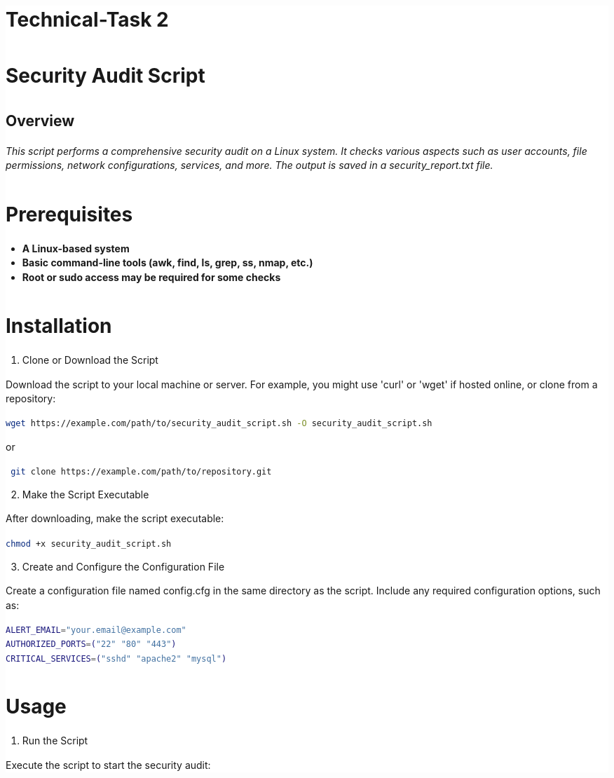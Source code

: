 # Technical-Task 2
# Security Audit Script
## Overview
*This script performs a comprehensive security audit on a Linux system. It checks various aspects such as user accounts, file permissions, network configurations, services, and more. The output is saved in a security_report.txt file.*

# Prerequisites 

- __A Linux-based system__
- __Basic command-line tools (awk, find, ls, grep, ss, nmap, etc.)__
- __Root or sudo access may be required for some checks__

# Installation

1. Clone or Download the Script

Download the script to your local machine or server. For example, you might use 'curl' or 'wget' if hosted online, or clone from a repository:
```bash
wget https://example.com/path/to/security_audit_script.sh -O security_audit_script.sh
```
or
```bash
 git clone https://example.com/path/to/repository.git
```
2. Make the Script Executable

After downloading, make the script executable:
```bash
chmod +x security_audit_script.sh
```
3. Create and Configure the Configuration File

Create a configuration file named config.cfg in the same directory as the script. Include any required configuration options, such as:

```bash
ALERT_EMAIL="your.email@example.com"
AUTHORIZED_PORTS=("22" "80" "443")
CRITICAL_SERVICES=("sshd" "apache2" "mysql")
```

# Usage
  
1. Run the Script

Execute the script to start the security audit:
